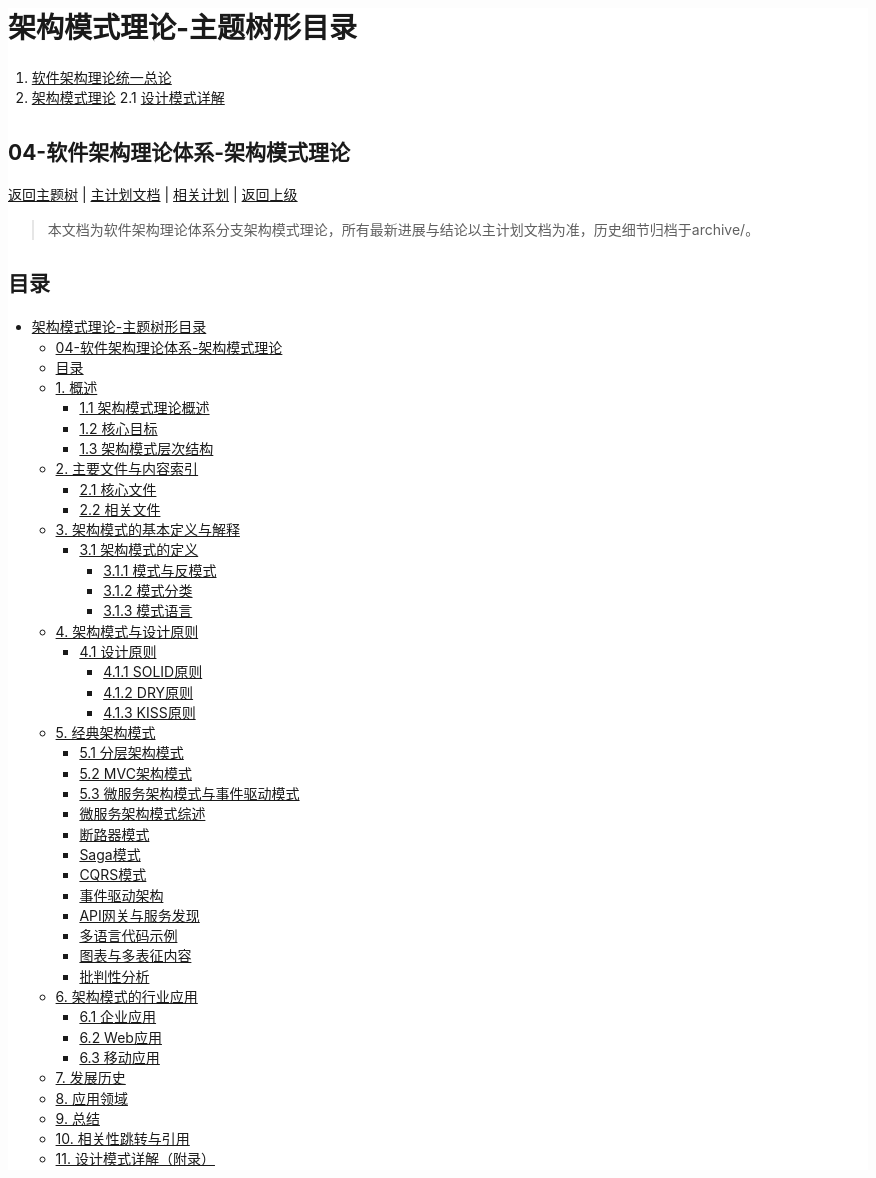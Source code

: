 ﻿# 架构模式理论-主题树形目录

1. [软件架构理论统一总论](00-软件架构理论统一总论.md)
2. [架构模式理论](01-架构模式理论.md)
   2.1 [设计模式详解](01a-设计模式详解.md)

## 04-软件架构理论体系-架构模式理论

[返回主题树](../00-主题树与内容索引.md) | [主计划文档](../00-形式化架构理论统一计划.md) | [相关计划](../13-项目报告与总结/递归合并计划.md) | [返回上级](../README.md)

> 本文档为软件架构理论体系分支架构模式理论，所有最新进展与结论以主计划文档为准，历史细节归档于archive/。

## 目录

- [架构模式理论-主题树形目录](#架构模式理论-主题树形目录)
  - [04-软件架构理论体系-架构模式理论](#04-软件架构理论体系-架构模式理论)
  - [目录](#目录)
  - [1. 概述](#1-概述)
    - [1.1 架构模式理论概述](#11-架构模式理论概述)
    - [1.2 核心目标](#12-核心目标)
    - [1.3 架构模式层次结构](#13-架构模式层次结构)
  - [2. 主要文件与内容索引](#2-主要文件与内容索引)
    - [2.1 核心文件](#21-核心文件)
    - [2.2 相关文件](#22-相关文件)
  - [3. 架构模式的基本定义与解释](#3-架构模式的基本定义与解释)
    - [3.1 架构模式的定义](#31-架构模式的定义)
      - [3.1.1 模式与反模式](#311-模式与反模式)
      - [3.1.2 模式分类](#312-模式分类)
      - [3.1.3 模式语言](#313-模式语言)
  - [4. 架构模式与设计原则](#4-架构模式与设计原则)
    - [4.1 设计原则](#41-设计原则)
      - [4.1.1 SOLID原则](#411-solid原则)
      - [4.1.2 DRY原则](#412-dry原则)
      - [4.1.3 KISS原则](#413-kiss原则)
  - [5. 经典架构模式](#5-经典架构模式)
    - [5.1 分层架构模式](#51-分层架构模式)
    - [5.2 MVC架构模式](#52-mvc架构模式)
    - [5.3 微服务架构模式与事件驱动模式](#53-微服务架构模式与事件驱动模式)
    - [微服务架构模式综述](#微服务架构模式综述)
    - [断路器模式](#断路器模式)
    - [Saga模式](#saga模式)
    - [CQRS模式](#cqrs模式)
    - [事件驱动架构](#事件驱动架构)
    - [API网关与服务发现](#api网关与服务发现)
    - [多语言代码示例](#多语言代码示例)
    - [图表与多表征内容](#图表与多表征内容)
    - [批判性分析](#批判性分析)
  - [6. 架构模式的行业应用](#6-架构模式的行业应用)
    - [6.1 企业应用](#61-企业应用)
    - [6.2 Web应用](#62-web应用)
    - [6.3 移动应用](#63-移动应用)
  - [7. 发展历史](#7-发展历史)
  - [8. 应用领域](#8-应用领域)
  - [9. 总结](#9-总结)
  - [10. 相关性跳转与引用](#10-相关性跳转与引用)
  - [11. 设计模式详解（附录）](#11-设计模式详解附录)
